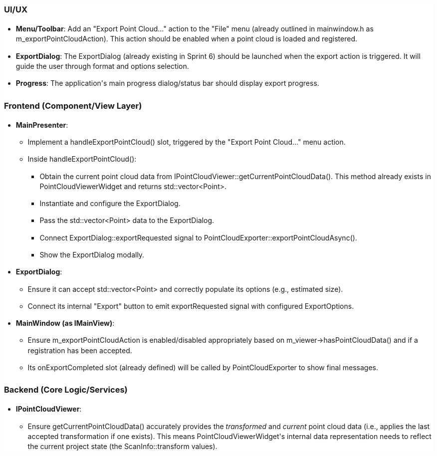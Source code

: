 ### UI/UX

- **Menu/Toolbar**: Add an \"Export Point Cloud\...\" action to the
  \"File\" menu (already outlined in mainwindow.h as
  m_exportPointCloudAction). This action should be enabled when a point
  cloud is loaded and registered.

- **ExportDialog**: The ExportDialog (already existing in Sprint 6)
  should be launched when the export action is triggered. It will guide
  the user through format and options selection.

- **Progress**: The application\'s main progress dialog/status bar
  should display export progress.

### Frontend (Component/View Layer)

- **MainPresenter**:

  - Implement a handleExportPointCloud() slot, triggered by the \"Export
    Point Cloud\...\" menu action.

  - Inside handleExportPointCloud():

    - Obtain the current point cloud data from
      IPointCloudViewer::getCurrentPointCloudData(). This method already
      exists in PointCloudViewerWidget and returns std::vector\<Point\>.

    - Instantiate and configure the ExportDialog.

    - Pass the std::vector\<Point\> data to the ExportDialog.

    - Connect ExportDialog::exportRequested signal to
      PointCloudExporter::exportPointCloudAsync().

    - Show the ExportDialog modally.

- **ExportDialog**:

  - Ensure it can accept std::vector\<Point\> and correctly populate its
    options (e.g., estimated size).

  - Connect its internal \"Export\" button to emit exportRequested
    signal with configured ExportOptions.

- **MainWindow (as IMainView)**:

  - Ensure m_exportPointCloudAction is enabled/disabled appropriately
    based on m_viewer-\>hasPointCloudData() and if a registration has
    been accepted.

  - Its onExportCompleted slot (already defined) will be called by
    PointCloudExporter to show final messages.

### Backend (Core Logic/Services)

- **IPointCloudViewer**:

  - Ensure getCurrentPointCloudData() accurately provides the
    *transformed* and *current* point cloud data (i.e., applies the last
    accepted transformation if one exists). This means
    PointCloudViewerWidget\'s internal data representation needs to
    reflect the current project state (the ScanInfo::transform values).
